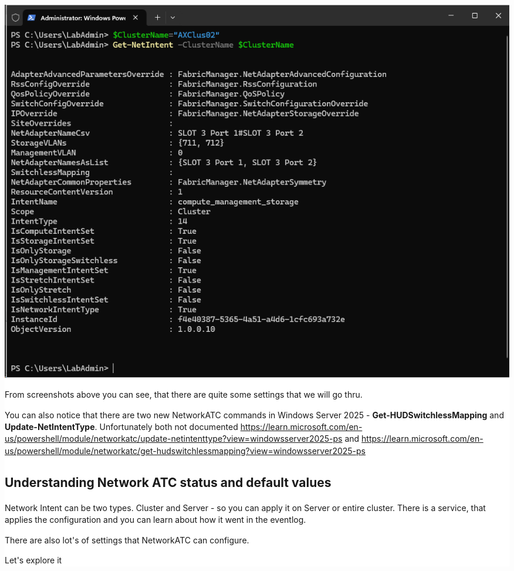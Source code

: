 ![](./media/powershell02.png)

From screenshots above you can see, that there are quite some settings that we will go thru.

You can also notice that there are two new NetworkATC commands in Windows Server 2025 - **Get-HUDSwitchlessMapping** and **Update-NetIntentType**. Unfortunately both not documented https://learn.microsoft.com/en-us/powershell/module/networkatc/update-netintenttype?view=windowsserver2025-ps and https://learn.microsoft.com/en-us/powershell/module/networkatc/get-hudswitchlessmapping?view=windowsserver2025-ps


## Understanding Network ATC status and default values

Network Intent can be two types. Cluster and Server - so you can apply it on Server or entire cluster. There is a service, that applies the configuration and you can learn about how it went in the eventlog. 

There are also lot's of settings that NetworkATC can configure.

Let's explore it
